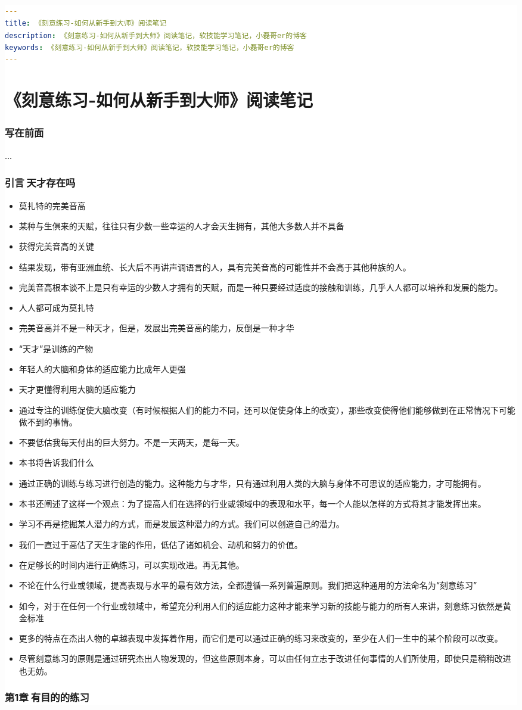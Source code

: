 ```yaml
---
title: 《刻意练习-如何从新手到大师》阅读笔记
description: 《刻意练习-如何从新手到大师》阅读笔记，软技能学习笔记，小磊哥er的博客
keywords: 《刻意练习-如何从新手到大师》阅读笔记，软技能学习笔记，小磊哥er的博客
--- 
```


# 《刻意练习-如何从新手到大师》阅读笔记

### 写在前面
...

### 引言 天才存在吗

- 莫扎特的完美音高

- 某种与生俱来的天赋，往往只有少数一些幸运的人才会天生拥有，其他大多数人并不具备

- 获得完美音高的关键

- 结果发现，带有亚洲血统、长大后不再讲声调语言的人，具有完美音高的可能性并不会高于其他种族的人。

- 完美音高根本谈不上是只有幸运的少数人才拥有的天赋，而是一种只要经过适度的接触和训练，几乎人人都可以培养和发展的能力。

- 人人都可成为莫扎特

- 完美音高并不是一种天才，但是，发展出完美音高的能力，反倒是一种才华

- “天才”是训练的产物

- 年轻人的大脑和身体的适应能力比成年人更强

- 天才更懂得利用大脑的适应能力

- 通过专注的训练促使大脑改变（有时候根据人们的能力不同，还可以促使身体上的改变），那些改变使得他们能够做到在正常情况下可能做不到的事情。

- 不要低估我每天付出的巨大努力。不是一天两天，是每一天。

- 本书将告诉我们什么

- 通过正确的训练与练习进行创造的能力。这种能力与才华，只有通过利用人类的大脑与身体不可思议的适应能力，才可能拥有。

- 本书还阐述了这样一个观点：为了提高人们在选择的行业或领域中的表现和水平，每一个人能以怎样的方式将其才能发挥出来。

- 学习不再是挖掘某人潜力的方式，而是发展这种潜力的方式。我们可以创造自己的潜力。

- 我们一直过于高估了天生才能的作用，低估了诸如机会、动机和努力的价值。

- 在足够长的时间内进行正确练习，可以实现改进。再无其他。

- 不论在什么行业或领域，提高表现与水平的最有效方法，全都遵循一系列普遍原则。我们把这种通用的方法命名为“刻意练习”

- 如今，对于在任何一个行业或领域中，希望充分利用人们的适应能力这种才能来学习新的技能与能力的所有人来讲，刻意练习依然是黄金标准

- 更多的特点在杰出人物的卓越表现中发挥着作用，而它们是可以通过正确的练习来改变的，至少在人们一生中的某个阶段可以改变。

- 尽管刻意练习的原则是通过研究杰出人物发现的，但这些原则本身，可以由任何立志于改进任何事情的人们所使用，即使只是稍稍改进也无妨。

### 第1章 有目的的练习
